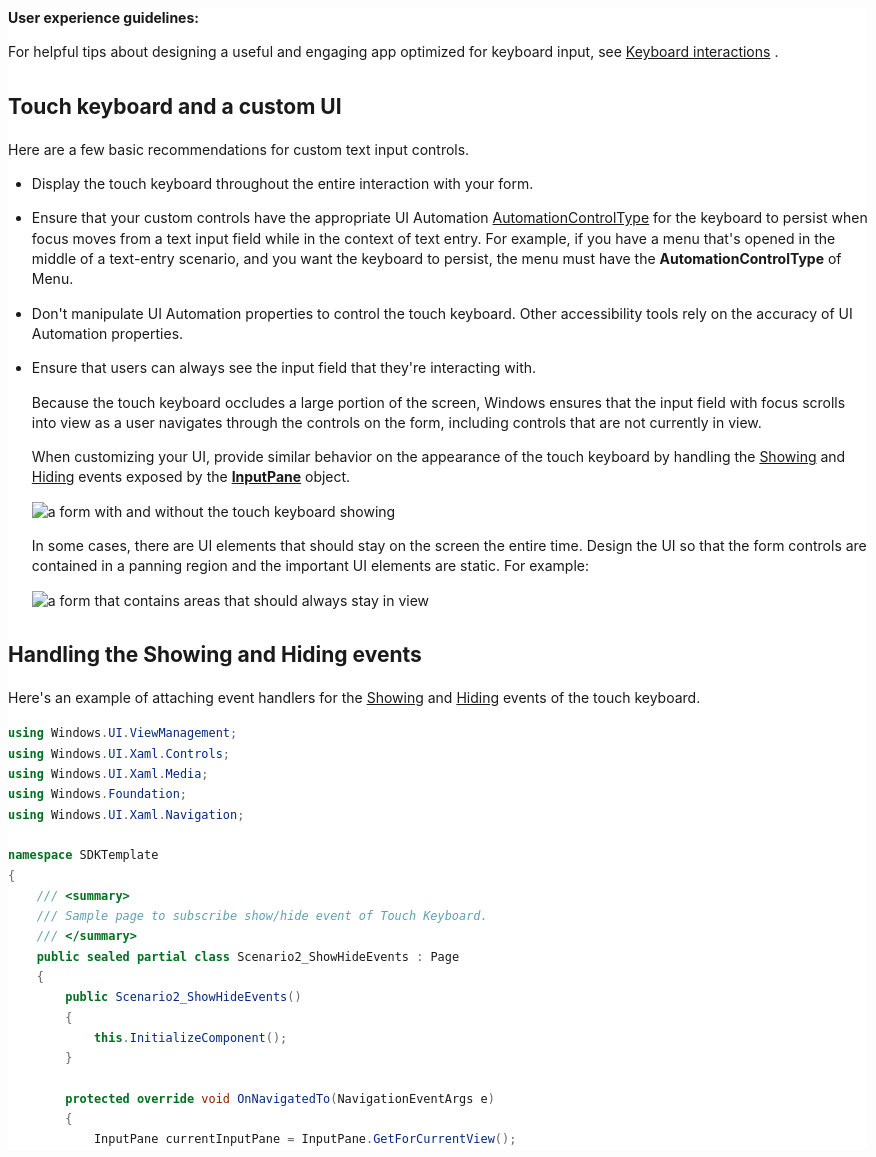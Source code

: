 **User experience guidelines:**

For helpful tips about designing a useful and engaging app optimized for keyboard input, see [Keyboard interactions](./keyboard-interactions.md) .

## Touch keyboard and a custom UI

Here are a few basic recommendations for custom text input controls.

- Display the touch keyboard throughout the entire interaction with your form.

- Ensure that your custom controls have the appropriate UI Automation [AutomationControlType](/uwp/api/Windows.UI.Xaml.Automation.Peers.AutomationControlType) for the keyboard to persist when focus moves from a text input field while in the context of text entry. For example, if you have a menu that's opened in the middle of a text-entry scenario, and you want the keyboard to persist, the menu must have the **AutomationControlType** of Menu.

- Don't manipulate UI Automation properties to control the touch keyboard. Other accessibility tools rely on the accuracy of UI Automation properties.

- Ensure that users can always see the input field that they're interacting with.

    Because the touch keyboard occludes a large portion of the screen, Windows ensures that the input field with focus scrolls into view as a user navigates through the controls on the form, including controls that are not currently in view.

    When customizing your UI, provide similar behavior on the appearance of the touch keyboard by handling the [Showing](/uwp/api/windows.ui.viewmanagement.inputpane.showing) and [Hiding](/uwp/api/windows.ui.viewmanagement.inputpane.hiding) events exposed by the [**InputPane**](/uwp/api/Windows.UI.ViewManagement.InputPane) object.

    ![a form with and without the touch keyboard showing](images/touch-keyboard-pan1.png)

    In some cases, there are UI elements that should stay on the screen the entire time. Design the UI so that the form controls are contained in a panning region and the important UI elements are static. For example:

    ![a form that contains areas that should always stay in view](images/touch-keyboard-pan2.png)

## Handling the Showing and Hiding events

Here's an example of attaching event handlers for the [Showing](/uwp/api/windows.ui.viewmanagement.inputpane.showing) and [Hiding](/uwp/api/windows.ui.viewmanagement.inputpane.hiding) events of the touch keyboard.

```csharp
using Windows.UI.ViewManagement;
using Windows.UI.Xaml.Controls;
using Windows.UI.Xaml.Media;
using Windows.Foundation;
using Windows.UI.Xaml.Navigation;

namespace SDKTemplate
{
    /// <summary>
    /// Sample page to subscribe show/hide event of Touch Keyboard.
    /// </summary>
    public sealed partial class Scenario2_ShowHideEvents : Page
    {
        public Scenario2_ShowHideEvents()
        {
            this.InitializeComponent();
        }

        protected override void OnNavigatedTo(NavigationEventArgs e)
        {
            InputPane currentInputPane = InputPane.GetForCurrentView();
```